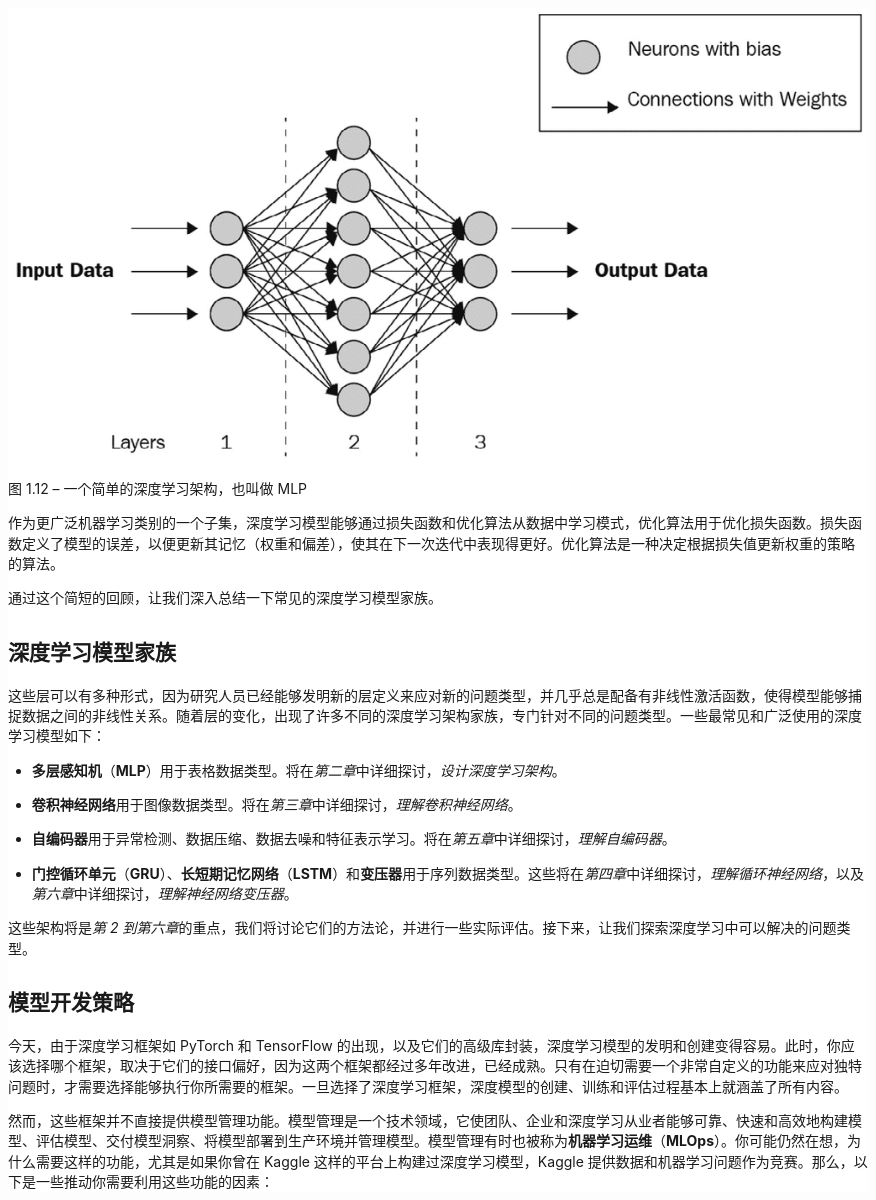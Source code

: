 ![图 1.12 – 一个简单的深度学习架构，也叫做 MLP](img/B18187_01_012.jpg)

图 1.12 – 一个简单的深度学习架构，也叫做 MLP

作为更广泛机器学习类别的一个子集，深度学习模型能够通过损失函数和优化算法从数据中学习模式，优化算法用于优化损失函数。损失函数定义了模型的误差，以便更新其记忆（权重和偏差），使其在下一次迭代中表现得更好。优化算法是一种决定根据损失值更新权重的策略的算法。

通过这个简短的回顾，让我们深入总结一下常见的深度学习模型家族。

## 深度学习模型家族

这些层可以有多种形式，因为研究人员已经能够发明新的层定义来应对新的问题类型，并几乎总是配备有非线性激活函数，使得模型能够捕捉数据之间的非线性关系。随着层的变化，出现了许多不同的深度学习架构家族，专门针对不同的问题类型。一些最常见和广泛使用的深度学习模型如下：

+   **多层感知机**（**MLP**）用于表格数据类型。将在*第二章*中详细探讨，*设计深度学习架构*。

+   **卷积神经网络**用于图像数据类型。将在*第三章*中详细探讨，*理解卷积神经网络*。

+   **自编码器**用于异常检测、数据压缩、数据去噪和特征表示学习。将在*第五章*中详细探讨，*理解自编码器*。

+   **门控循环单元**（**GRU**）、**长短期记忆网络**（**LSTM**）和**变压器**用于序列数据类型。这些将在*第四章*中详细探讨，*理解循环神经网络*，以及*第六章*中详细探讨，*理解神经网络变压器*。

这些架构将是*第 2 到第六章*的重点，我们将讨论它们的方法论，并进行一些实际评估。接下来，让我们探索深度学习中可以解决的问题类型。

## 模型开发策略

今天，由于深度学习框架如 PyTorch 和 TensorFlow 的出现，以及它们的高级库封装，深度学习模型的发明和创建变得容易。此时，你应该选择哪个框架，取决于它们的接口偏好，因为这两个框架都经过多年改进，已经成熟。只有在迫切需要一个非常自定义的功能来应对独特问题时，才需要选择能够执行你所需要的框架。一旦选择了深度学习框架，深度模型的创建、训练和评估过程基本上就涵盖了所有内容。

然而，这些框架并不直接提供模型管理功能。模型管理是一个技术领域，它使团队、企业和深度学习从业者能够可靠、快速和高效地构建模型、评估模型、交付模型洞察、将模型部署到生产环境并管理模型。模型管理有时也被称为**机器学习运维**（**MLOps**）。你可能仍然在想，为什么需要这样的功能，尤其是如果你曾在 Kaggle 这样的平台上构建过深度学习模型，Kaggle 提供数据和机器学习问题作为竞赛。那么，以下是一些推动你需要利用这些功能的因素：
